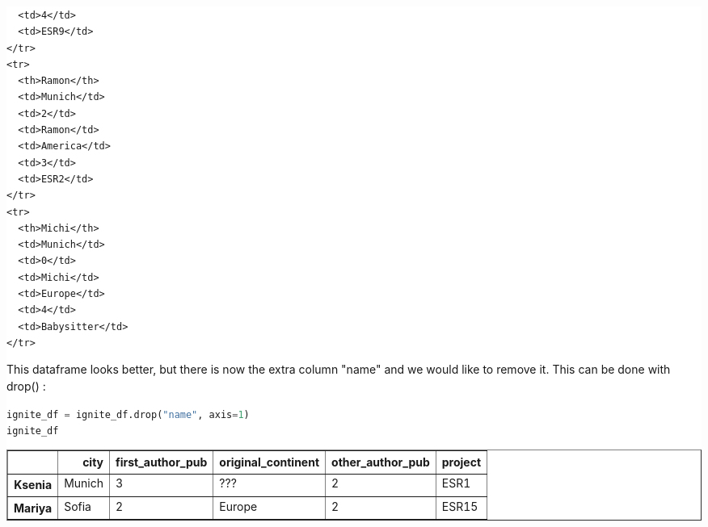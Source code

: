       <td>4</td>
      <td>ESR9</td>
    </tr>
    <tr>
      <th>Ramon</th>
      <td>Munich</td>
      <td>2</td>
      <td>Ramon</td>
      <td>America</td>
      <td>3</td>
      <td>ESR2</td>
    </tr>
    <tr>
      <th>Michi</th>
      <td>Munich</td>
      <td>0</td>
      <td>Michi</td>
      <td>Europe</td>
      <td>4</td>
      <td>Babysitter</td>
    </tr>
  </tbody>
</table>
</div>



This dataframe looks better, but there is now the extra column "name" and we would like to remove it. This can be done with drop() :


```python
ignite_df = ignite_df.drop("name", axis=1)
ignite_df
```




<div>

<table border="1" class="dataframe">
  <thead>
    <tr style="text-align: right;">
      <th></th>
      <th>city</th>
      <th>first_author_pub</th>
      <th>original_continent</th>
      <th>other_author_pub</th>
      <th>project</th>
    </tr>
  </thead>
  <tbody>
    <tr>
      <th>Ksenia</th>
      <td>Munich</td>
      <td>3</td>
      <td>???</td>
      <td>2</td>
      <td>ESR1</td>
    </tr>
    <tr>
      <th>Mariya</th>
      <td>Sofia</td>
      <td>2</td>
      <td>Europe</td>
      <td>2</td>
      <td>ESR15</td>
